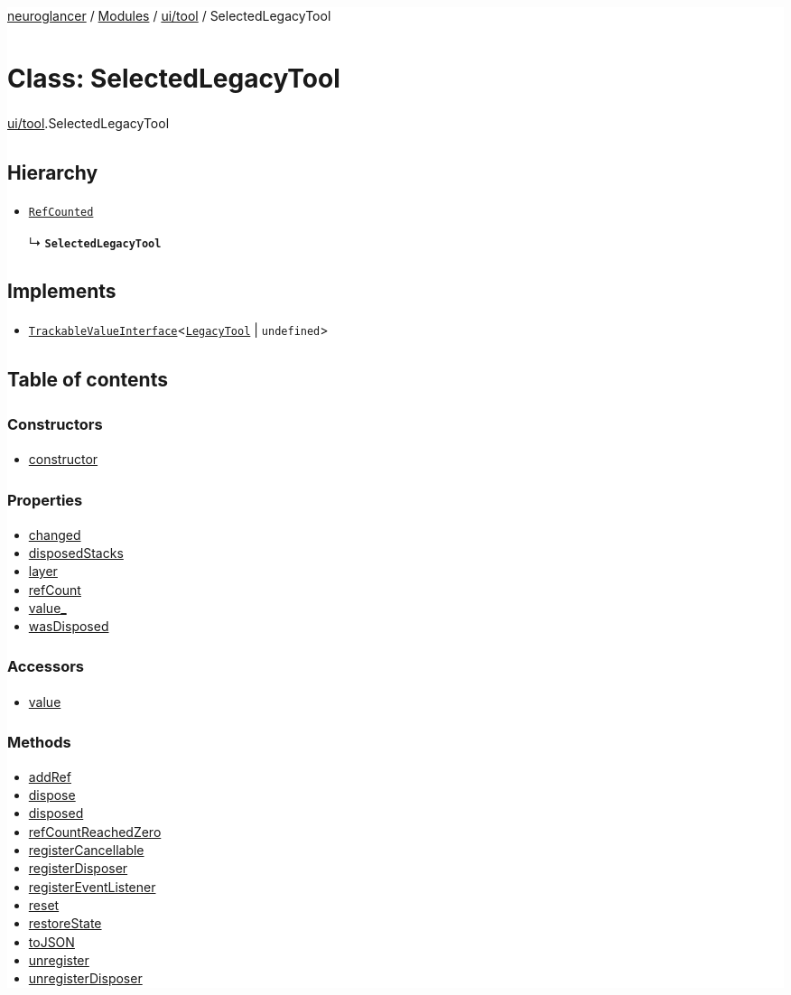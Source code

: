 [neuroglancer](../README.md) / [Modules](../modules.md) / [ui/tool](../modules/ui_tool.md) / SelectedLegacyTool

# Class: SelectedLegacyTool

[ui/tool](../modules/ui_tool.md).SelectedLegacyTool

## Hierarchy

- [`RefCounted`](util_disposable.RefCounted.md)

  ↳ **`SelectedLegacyTool`**

## Implements

- [`TrackableValueInterface`](../interfaces/annotation_annotation_layer_state._internal_.TrackableValueInterface.md)<[`LegacyTool`](ui_tool.LegacyTool.md) \| `undefined`\>

## Table of contents

### Constructors

- [constructor](ui_tool.SelectedLegacyTool.md#constructor)

### Properties

- [changed](ui_tool.SelectedLegacyTool.md#changed)
- [disposedStacks](ui_tool.SelectedLegacyTool.md#disposedstacks)
- [layer](ui_tool.SelectedLegacyTool.md#layer)
- [refCount](ui_tool.SelectedLegacyTool.md#refcount)
- [value\_](ui_tool.SelectedLegacyTool.md#value_)
- [wasDisposed](ui_tool.SelectedLegacyTool.md#wasdisposed)

### Accessors

- [value](ui_tool.SelectedLegacyTool.md#value)

### Methods

- [addRef](ui_tool.SelectedLegacyTool.md#addref)
- [dispose](ui_tool.SelectedLegacyTool.md#dispose)
- [disposed](ui_tool.SelectedLegacyTool.md#disposed)
- [refCountReachedZero](ui_tool.SelectedLegacyTool.md#refcountreachedzero)
- [registerCancellable](ui_tool.SelectedLegacyTool.md#registercancellable)
- [registerDisposer](ui_tool.SelectedLegacyTool.md#registerdisposer)
- [registerEventListener](ui_tool.SelectedLegacyTool.md#registereventlistener)
- [reset](ui_tool.SelectedLegacyTool.md#reset)
- [restoreState](ui_tool.SelectedLegacyTool.md#restorestate)
- [toJSON](ui_tool.SelectedLegacyTool.md#tojson)
- [unregister](ui_tool.SelectedLegacyTool.md#unregister)
- [unregisterDisposer](ui_tool.SelectedLegacyTool.md#unregisterdisposer)
